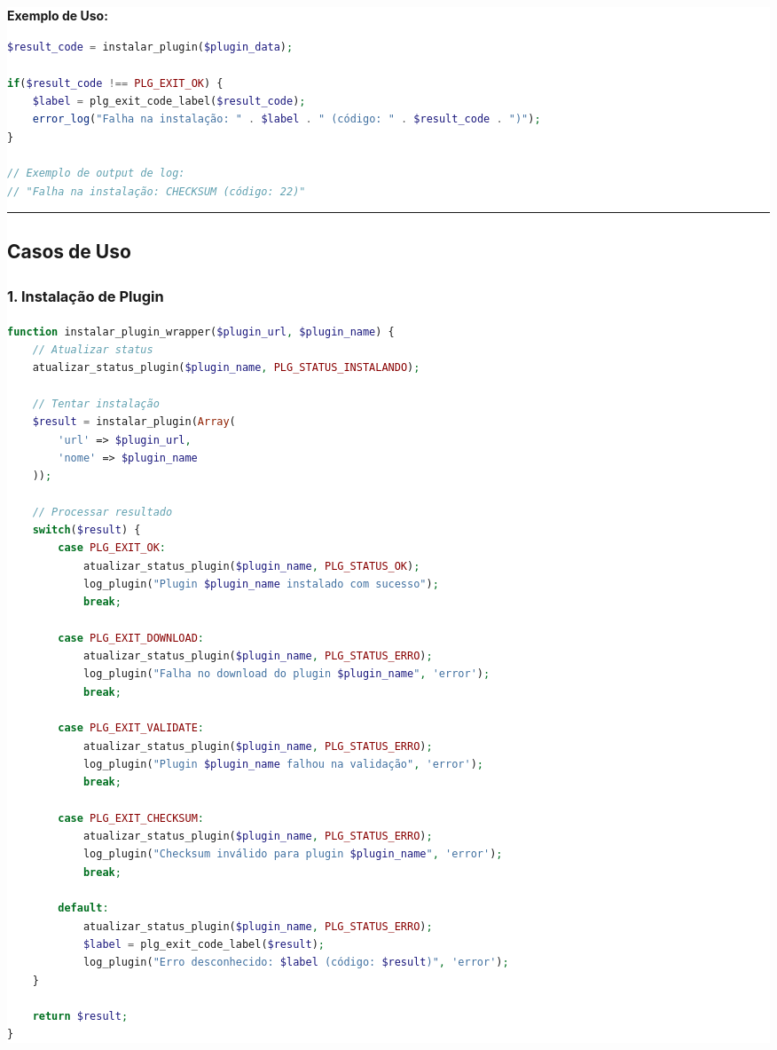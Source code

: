 **Exemplo de Uso:**
```php
$result_code = instalar_plugin($plugin_data);

if($result_code !== PLG_EXIT_OK) {
    $label = plg_exit_code_label($result_code);
    error_log("Falha na instalação: " . $label . " (código: " . $result_code . ")");
}

// Exemplo de output de log:
// "Falha na instalação: CHECKSUM (código: 22)"
```

---

## Casos de Uso

### 1. Instalação de Plugin

```php
function instalar_plugin_wrapper($plugin_url, $plugin_name) {
    // Atualizar status
    atualizar_status_plugin($plugin_name, PLG_STATUS_INSTALANDO);
    
    // Tentar instalação
    $result = instalar_plugin(Array(
        'url' => $plugin_url,
        'nome' => $plugin_name
    ));
    
    // Processar resultado
    switch($result) {
        case PLG_EXIT_OK:
            atualizar_status_plugin($plugin_name, PLG_STATUS_OK);
            log_plugin("Plugin $plugin_name instalado com sucesso");
            break;
            
        case PLG_EXIT_DOWNLOAD:
            atualizar_status_plugin($plugin_name, PLG_STATUS_ERRO);
            log_plugin("Falha no download do plugin $plugin_name", 'error');
            break;
            
        case PLG_EXIT_VALIDATE:
            atualizar_status_plugin($plugin_name, PLG_STATUS_ERRO);
            log_plugin("Plugin $plugin_name falhou na validação", 'error');
            break;
            
        case PLG_EXIT_CHECKSUM:
            atualizar_status_plugin($plugin_name, PLG_STATUS_ERRO);
            log_plugin("Checksum inválido para plugin $plugin_name", 'error');
            break;
            
        default:
            atualizar_status_plugin($plugin_name, PLG_STATUS_ERRO);
            $label = plg_exit_code_label($result);
            log_plugin("Erro desconhecido: $label (código: $result)", 'error');
    }
    
    return $result;
}
```
